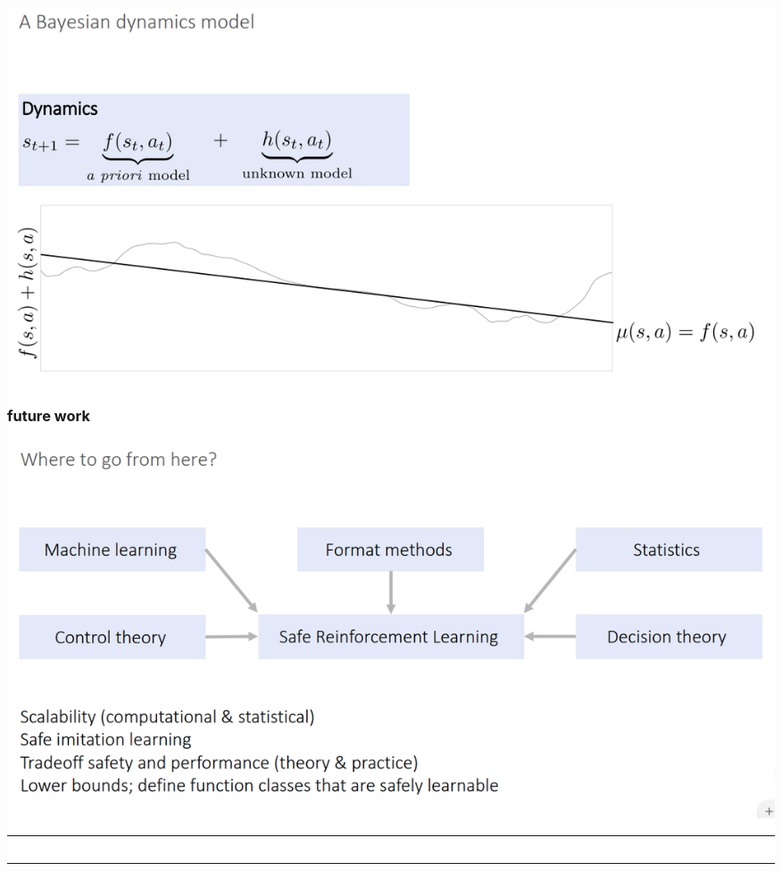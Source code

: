 ![RL%20Safe%20RL%205251a2a82b9542848806c00013f413f8/Untitled%2017.png](RL%20Safe%20RL%205251a2a82b9542848806c00013f413f8/Untitled%2017.png)

### future work

![RL%20Safe%20RL%205251a2a82b9542848806c00013f413f8/Untitled%2018.png](RL%20Safe%20RL%205251a2a82b9542848806c00013f413f8/Untitled%2018.png)

---

## 

---